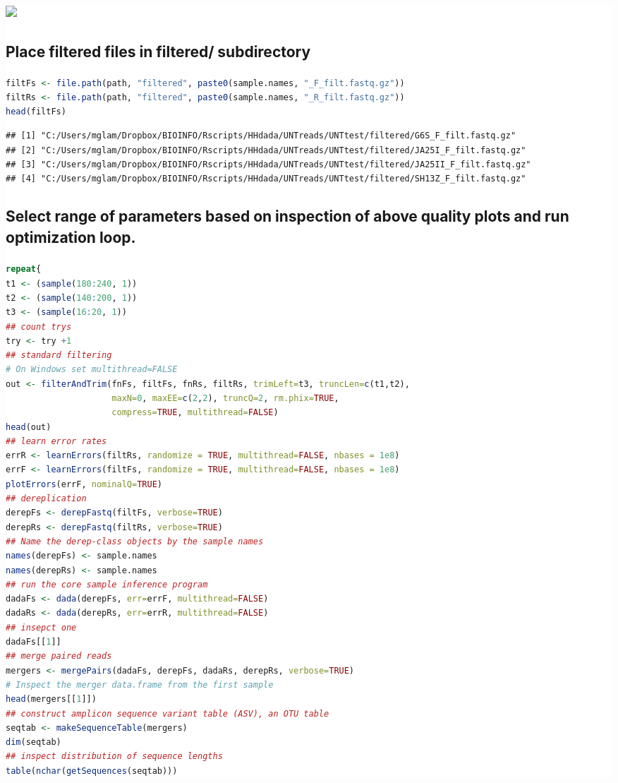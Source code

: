 ![](dada2optimize_files/figure-gfm/unnamed-chunk-6-2.png)

## Place filtered files in filtered/ subdirectory

``` r
filtFs <- file.path(path, "filtered", paste0(sample.names, "_F_filt.fastq.gz"))
filtRs <- file.path(path, "filtered", paste0(sample.names, "_R_filt.fastq.gz"))
head(filtFs)
```

    ## [1] "C:/Users/mglam/Dropbox/BIOINFO/Rscripts/HHdada/UNTreads/UNTtest/filtered/G6S_F_filt.fastq.gz"   
    ## [2] "C:/Users/mglam/Dropbox/BIOINFO/Rscripts/HHdada/UNTreads/UNTtest/filtered/JA25I_F_filt.fastq.gz" 
    ## [3] "C:/Users/mglam/Dropbox/BIOINFO/Rscripts/HHdada/UNTreads/UNTtest/filtered/JA25II_F_filt.fastq.gz"
    ## [4] "C:/Users/mglam/Dropbox/BIOINFO/Rscripts/HHdada/UNTreads/UNTtest/filtered/SH13Z_F_filt.fastq.gz"

## Select range of parameters based on inspection of above quality plots and run optimization loop.

``` r
repeat{
t1 <- (sample(180:240, 1))
t2 <- (sample(140:200, 1))
t3 <- (sample(16:20, 1))
## count trys
try <- try +1
## standard filtering 
# On Windows set multithread=FALSE
out <- filterAndTrim(fnFs, filtFs, fnRs, filtRs, trimLeft=t3, truncLen=c(t1,t2),
                     maxN=0, maxEE=c(2,2), truncQ=2, rm.phix=TRUE,
                     compress=TRUE, multithread=FALSE) 
head(out)
## learn error rates
errR <- learnErrors(filtRs, randomize = TRUE, multithread=FALSE, nbases = 1e8)
errF <- learnErrors(filtFs, randomize = TRUE, multithread=FALSE, nbases = 1e8)
plotErrors(errF, nominalQ=TRUE)
## dereplication
derepFs <- derepFastq(filtFs, verbose=TRUE)
derepRs <- derepFastq(filtRs, verbose=TRUE)
## Name the derep-class objects by the sample names
names(derepFs) <- sample.names
names(derepRs) <- sample.names
## run the core sample inference program
dadaFs <- dada(derepFs, err=errF, multithread=FALSE)
dadaRs <- dada(derepRs, err=errR, multithread=FALSE)
## insepct one
dadaFs[[1]]
## merge paired reads
mergers <- mergePairs(dadaFs, derepFs, dadaRs, derepRs, verbose=TRUE)
# Inspect the merger data.frame from the first sample
head(mergers[[1]])
## construct amplicon sequence variant table (ASV), an OTU table
seqtab <- makeSequenceTable(mergers)
dim(seqtab)
## inspect distribution of sequence lengths
table(nchar(getSequences(seqtab)))
```
